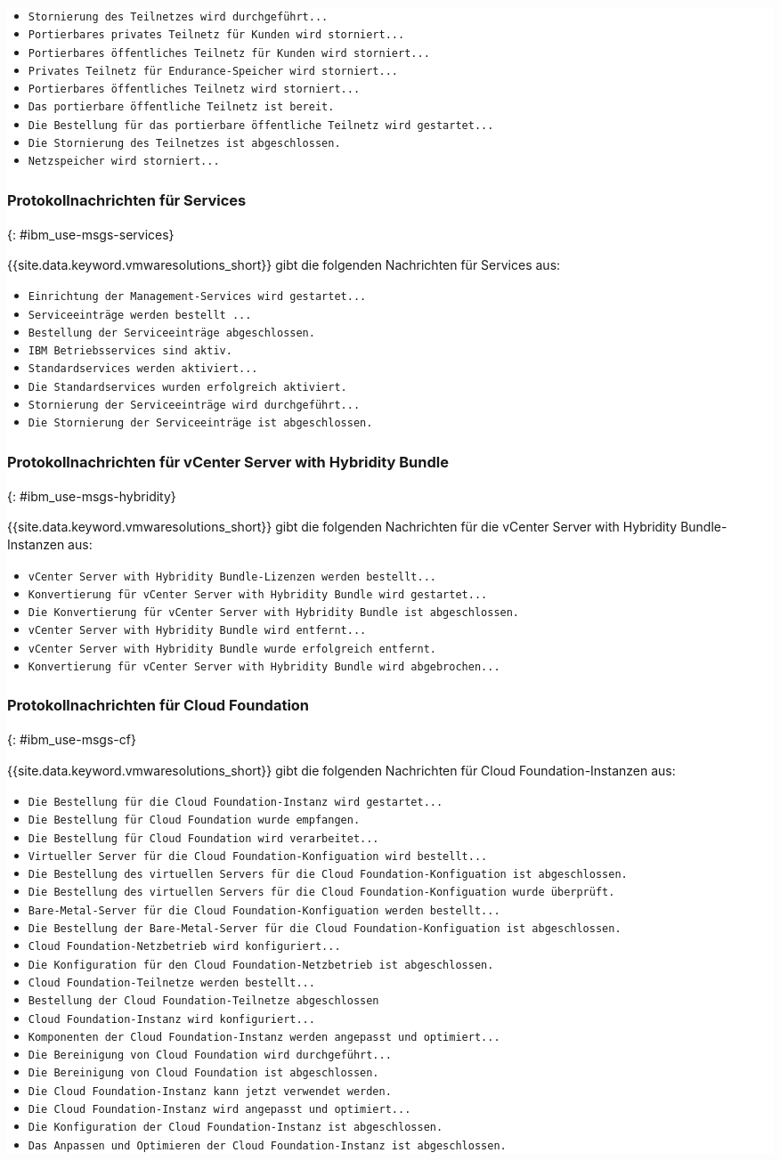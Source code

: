 * ``Stornierung des Teilnetzes wird durchgeführt...``
* ``Portierbares privates Teilnetz für Kunden wird storniert...``
* ``Portierbares öffentliches Teilnetz für Kunden wird storniert...``
* ``Privates Teilnetz für Endurance-Speicher wird storniert...``
* ``Portierbares öffentliches Teilnetz wird storniert...``
* ``Das portierbare öffentliche Teilnetz ist bereit.``
* ``Die Bestellung für das portierbare öffentliche Teilnetz wird gestartet...``
* ``Die Stornierung des Teilnetzes ist abgeschlossen.``
* ``Netzspeicher wird storniert...``

### Protokollnachrichten für Services
{: #ibm_use-msgs-services}

{{site.data.keyword.vmwaresolutions_short}} gibt die folgenden Nachrichten für Services aus:

* ``Einrichtung der Management-Services wird gestartet...``
* ``Serviceeinträge werden bestellt ...``
* ``Bestellung der Serviceeinträge abgeschlossen.``
* ``IBM Betriebsservices sind aktiv.``
* ``Standardservices werden aktiviert...``
* ``Die Standardservices wurden erfolgreich aktiviert.``
* ``Stornierung der Serviceeinträge wird durchgeführt...``
* ``Die Stornierung der Serviceeinträge ist abgeschlossen.``

### Protokollnachrichten für vCenter Server with Hybridity Bundle
{: #ibm_use-msgs-hybridity}

{{site.data.keyword.vmwaresolutions_short}} gibt die folgenden Nachrichten für die vCenter Server with Hybridity Bundle-Instanzen aus:

* ``vCenter Server with Hybridity Bundle-Lizenzen werden bestellt...``
* ``Konvertierung für vCenter Server with Hybridity Bundle wird gestartet...``
* ``Die Konvertierung für vCenter Server with Hybridity Bundle ist abgeschlossen.``
* ``vCenter Server with Hybridity Bundle wird entfernt...``
* ``vCenter Server with Hybridity Bundle wurde erfolgreich entfernt.``
* ``Konvertierung für vCenter Server with Hybridity Bundle wird abgebrochen...``

### Protokollnachrichten für Cloud Foundation
{: #ibm_use-msgs-cf}

{{site.data.keyword.vmwaresolutions_short}} gibt die folgenden Nachrichten für Cloud Foundation-Instanzen aus:

* ``Die Bestellung für die Cloud Foundation-Instanz wird gestartet...``
* ``Die Bestellung für Cloud Foundation wurde empfangen.``
* ``Die Bestellung für Cloud Foundation wird verarbeitet...``
* ``Virtueller Server für die Cloud Foundation-Konfiguation wird bestellt...``
* ``Die Bestellung des virtuellen Servers für die Cloud Foundation-Konfiguation ist abgeschlossen.``
* ``Die Bestellung des virtuellen Servers für die Cloud Foundation-Konfiguation wurde überprüft.``
* ``Bare-Metal-Server für die Cloud Foundation-Konfiguation werden bestellt...``
* ``Die Bestellung der Bare-Metal-Server für die Cloud Foundation-Konfiguation ist abgeschlossen.``
* ``Cloud Foundation-Netzbetrieb wird konfiguriert...``
* ``Die Konfiguration für den Cloud Foundation-Netzbetrieb ist abgeschlossen.``
* ``Cloud Foundation-Teilnetze werden bestellt...``
* ``Bestellung der Cloud Foundation-Teilnetze abgeschlossen``
* ``Cloud Foundation-Instanz wird konfiguriert...``
* ``Komponenten der Cloud Foundation-Instanz werden angepasst und optimiert...``
* ``Die Bereinigung von Cloud Foundation wird durchgeführt...``
* ``Die Bereinigung von Cloud Foundation ist abgeschlossen.``
* ``Die Cloud Foundation-Instanz kann jetzt verwendet werden.``
* ``Die Cloud Foundation-Instanz wird angepasst und optimiert...``
* ``Die Konfiguration der Cloud Foundation-Instanz ist abgeschlossen.``
* ``Das Anpassen und Optimieren der Cloud Foundation-Instanz ist abgeschlossen.``